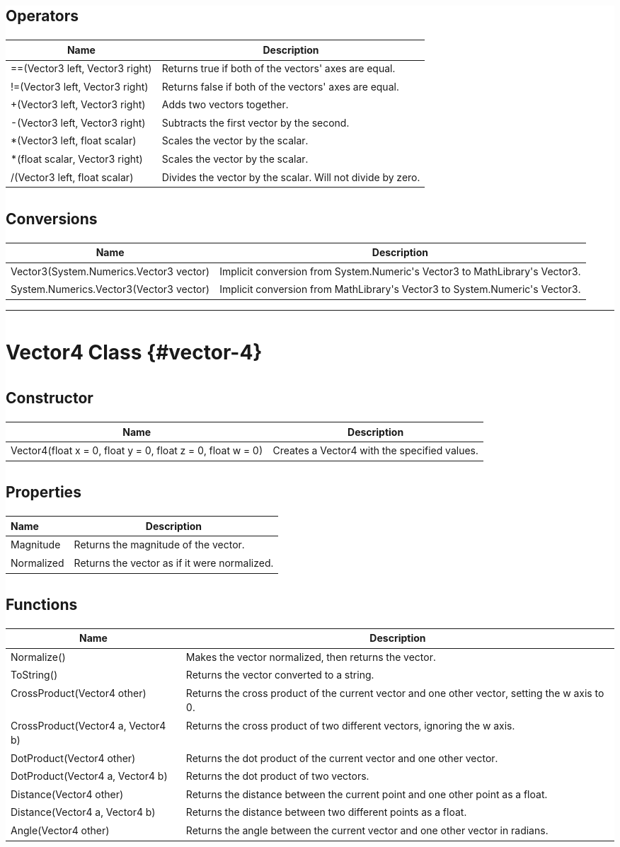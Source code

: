 ## Operators
| Name                            |                                           Description     |
|---------------------------------|-----------------------------------------------------------|
| ==(Vector3 left, Vector3 right) | Returns true if both of the vectors' axes are equal.      |
| !=(Vector3 left, Vector3 right) | Returns false if both of the vectors' axes are equal.     |
| +(Vector3 left, Vector3 right)  | Adds two vectors together.                                |
| -(Vector3 left, Vector3 right)  | Subtracts the first vector by the second.                 |
| *(Vector3 left, float scalar)   | Scales the vector by the scalar.                          |
| *(float scalar, Vector3 right)  | Scales the vector by the scalar.                          |
| /(Vector3 left, float scalar)   | Divides the vector by the scalar. Will not divide by zero.|

## Conversions
|                   Name                  |                                 Description                                 |
|:---------------------------------------:|:---------------------------------------------------------------------------:|
| Vector3(System.Numerics.Vector3 vector) | Implicit conversion from System.Numeric's Vector3 to MathLibrary's Vector3. |
| System.Numerics.Vector3(Vector3 vector) | Implicit conversion from MathLibrary's Vector3 to System.Numeric's Vector3.  |

 ---

 # Vector4 Class {#vector-4}

 ## Constructor
  |                Name               |                 Description                                          |
|:---------------------------------:|:----------------------------------------------------------------------:|
| Vector4(float x = 0, float y = 0, float z = 0, float w = 0) | Creates a Vector4 with the specified values. |

## Properties
| Name       |                                  Description |
|:-----------|---------------------------------------------|
| Magnitude  | Returns the magnitude of the vector.         |
| Normalized | Returns the vector as if it were normalized. |

## Functions
| Name                               | Description                                                                    |
|------------------------------------|--------------------------------------------------------------------------------|
| Normalize()                        | Makes the vector normalized, then returns the vector.                          |
| ToString()                         | Returns the vector converted to a string.                                      |
| CrossProduct(Vector4 other)        | Returns the cross product of the current vector and one other vector, setting the w axis to 0.|
| CrossProduct(Vector4 a, Vector4 b) | Returns the cross product of two different vectors, ignoring the w axis.       |
| DotProduct(Vector4 other)          | Returns the dot product of the current vector and one other vector.            |
| DotProduct(Vector4 a, Vector4 b)   | Returns the dot product of two vectors.                                        |
| Distance(Vector4 other)            | Returns the distance between the current point and one other point as a float. |
| Distance(Vector4 a, Vector4 b)     | Returns the distance between two different points as a float.                  |
| Angle(Vector4 other)               | Returns the angle between the current vector and one other vector in radians.  |